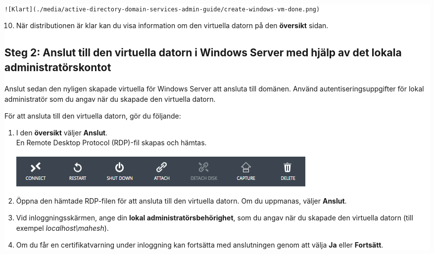     ![Klart](./media/active-directory-domain-services-admin-guide/create-windows-vm-done.png)
10. När distributionen är klar kan du visa information om den virtuella datorn på den **översikt** sidan.


## <a name="step-2-connect-to-the-windows-server-virtual-machine-by-using-the-local-administrator-account"></a>Steg 2: Anslut till den virtuella datorn i Windows Server med hjälp av det lokala administratörskontot
Anslut sedan den nyligen skapade virtuella för Windows Server att ansluta till domänen. Använd autentiseringsuppgifter för lokal administratör som du angav när du skapade den virtuella datorn.

För att ansluta till den virtuella datorn, gör du följande:

1. I den **översikt** väljer **Anslut**.  
    En Remote Desktop Protocol (RDP)-fil skapas och hämtas.

    ![Ansluta till Windows-dator](./media/active-directory-domain-services-admin-guide/connect-windows-vm.png)

2. Öppna den hämtade RDP-filen för att ansluta till den virtuella datorn. Om du uppmanas, väljer **Anslut**.
3. Vid inloggningsskärmen, ange din **lokal administratörsbehörighet**, som du angav när du skapade den virtuella datorn (till exempel *localhost\mahesh*).
4. Om du får en certifikatvarning under inloggning kan fortsätta med anslutningen genom att välja **Ja** eller **Fortsätt**.

